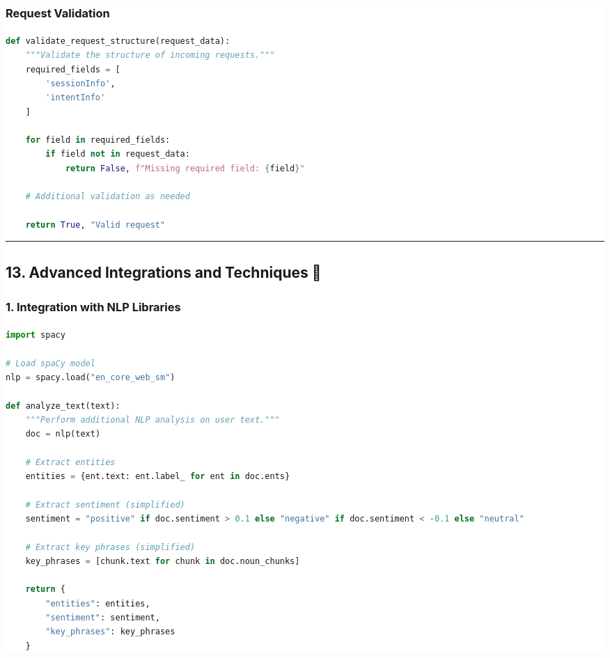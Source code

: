 ### Request Validation

```python
def validate_request_structure(request_data):
    """Validate the structure of incoming requests."""
    required_fields = [
        'sessionInfo',
        'intentInfo'
    ]
    
    for field in required_fields:
        if field not in request_data:
            return False, f"Missing required field: {field}"
    
    # Additional validation as needed
    
    return True, "Valid request"
```

---

## 13. Advanced Integrations and Techniques 🧠

### 1. Integration with NLP Libraries

```python
import spacy

# Load spaCy model
nlp = spacy.load("en_core_web_sm")

def analyze_text(text):
    """Perform additional NLP analysis on user text."""
    doc = nlp(text)
    
    # Extract entities
    entities = {ent.text: ent.label_ for ent in doc.ents}
    
    # Extract sentiment (simplified)
    sentiment = "positive" if doc.sentiment > 0.1 else "negative" if doc.sentiment < -0.1 else "neutral"
    
    # Extract key phrases (simplified)
    key_phrases = [chunk.text for chunk in doc.noun_chunks]
    
    return {
        "entities": entities,
        "sentiment": sentiment,
        "key_phrases": key_phrases
    }
```
